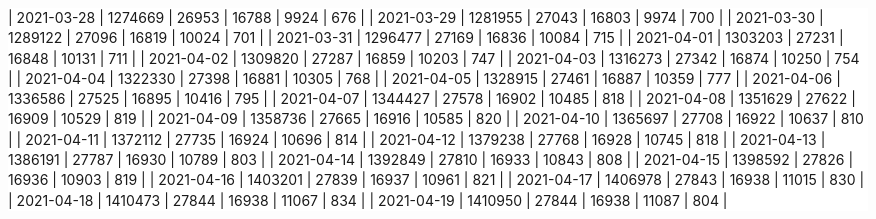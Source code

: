 | 2021-03-28 | 1274669 | 26953 | 16788 | 9924 | 676 |
| 2021-03-29 | 1281955 | 27043 | 16803 | 9974 | 700 |
| 2021-03-30 | 1289122 | 27096 | 16819 | 10024 | 701 |
| 2021-03-31 | 1296477 | 27169 | 16836 | 10084 | 715 |
| 2021-04-01 | 1303203 | 27231 | 16848 | 10131 | 711 |
| 2021-04-02 | 1309820 | 27287 | 16859 | 10203 | 747 |
| 2021-04-03 | 1316273 | 27342 | 16874 | 10250 | 754 |
| 2021-04-04 | 1322330 | 27398 | 16881 | 10305 | 768 |
| 2021-04-05 | 1328915 | 27461 | 16887 | 10359 | 777 |
| 2021-04-06 | 1336586 | 27525 | 16895 | 10416 | 795 |
| 2021-04-07 | 1344427 | 27578 | 16902 | 10485 | 818 |
| 2021-04-08 | 1351629 | 27622 | 16909 | 10529 | 819 |
| 2021-04-09 | 1358736 | 27665 | 16916 | 10585 | 820 |
| 2021-04-10 | 1365697 | 27708 | 16922 | 10637 | 810 |
| 2021-04-11 | 1372112 | 27735 | 16924 | 10696 | 814 |
| 2021-04-12 | 1379238 | 27768 | 16928 | 10745 | 818 |
| 2021-04-13 | 1386191 | 27787 | 16930 | 10789 | 803 |
| 2021-04-14 | 1392849 | 27810 | 16933 | 10843 | 808 |
| 2021-04-15 | 1398592 | 27826 | 16936 | 10903 | 819 |
| 2021-04-16 | 1403201 | 27839 | 16937 | 10961 | 821 |
| 2021-04-17 | 1406978 | 27843 | 16938 | 11015 | 830 |
| 2021-04-18 | 1410473 | 27844 | 16938 | 11067 | 834 |
| 2021-04-19 | 1410950 | 27844 | 16938 | 11087 | 804 |
